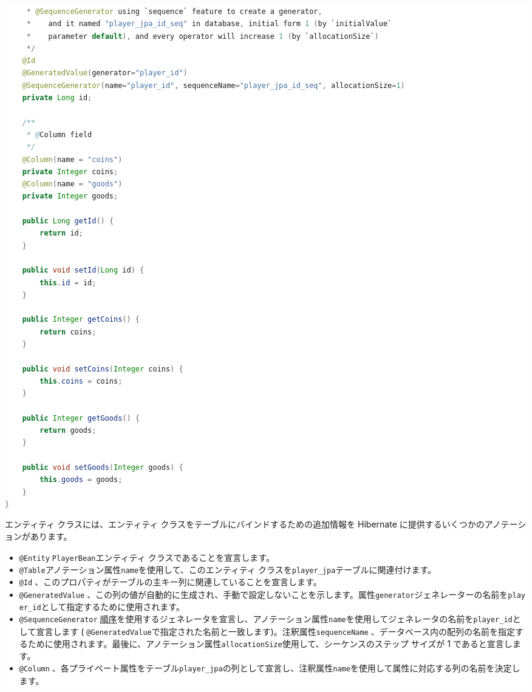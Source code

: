 ```java
     * @SequenceGenerator using `sequence` feature to create a generator,
     *    and it named "player_jpa_id_seq" in database, initial form 1 (by `initialValue`
     *    parameter default), and every operator will increase 1 (by `allocationSize`)
     */
    @Id
    @GeneratedValue(generator="player_id")
    @SequenceGenerator(name="player_id", sequenceName="player_jpa_id_seq", allocationSize=1)
    private Long id;

    /**
     * @Column field
     */
    @Column(name = "coins")
    private Integer coins;
    @Column(name = "goods")
    private Integer goods;

    public Long getId() {
        return id;
    }

    public void setId(Long id) {
        this.id = id;
    }

    public Integer getCoins() {
        return coins;
    }

    public void setCoins(Integer coins) {
        this.coins = coins;
    }

    public Integer getGoods() {
        return goods;
    }

    public void setGoods(Integer goods) {
        this.goods = goods;
    }
}
```

エンティティ クラスには、エンティティ クラスをテーブルにバインドするための追加情報を Hibernate に提供するいくつかのアノテーションがあります。

-   `@Entity` `PlayerBean`エンティティ クラスであることを宣言します。
-   `@Table`アノテーション属性`name`を使用して、このエンティティ クラスを`player_jpa`テーブルに関連付けます。
-   `@Id` 、このプロパティがテーブルの主キー列に関連していることを宣言します。
-   `@GeneratedValue` 、この列の値が自動的に生成され、手動で設定しないことを示します。属性`generator`ジェネレーターの名前を`player_id`として指定するために使用されます。
-   `@SequenceGenerator` [<a href="/sql-statements/sql-statement-create-sequence.md">順序</a>](/sql-statements/sql-statement-create-sequence.md)を使用するジェネレータを宣言し、アノテーション属性`name`を使用してジェネレータの名前を`player_id`として宣言します ( `@GeneratedValue`で指定された名前と一致します)。注釈属性`sequenceName` 、データベース内の配列の名前を指定するために使用されます。最後に、アノテーション属性`allocationSize`使用して、シーケンスのステップ サイズが 1 であると宣言します。
-   `@Column` 、各プライベート属性をテーブル`player_jpa`の列として宣言し、注釈属性`name`を使用して属性に対応する列の名前を決定します。
